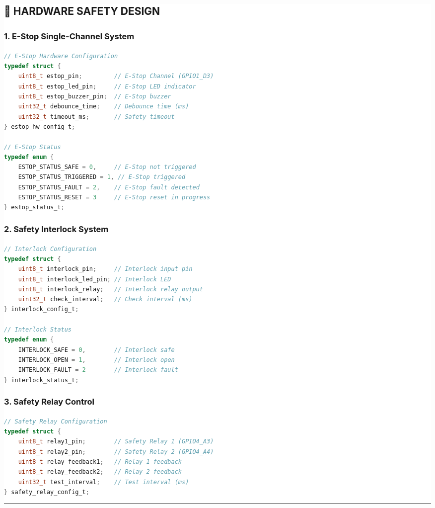 
## 🔌 **HARDWARE SAFETY DESIGN**

### **1. E-Stop Single-Channel System**
```c
// E-Stop Hardware Configuration
typedef struct {
    uint8_t estop_pin;         // E-Stop Channel (GPIO1_D3)
    uint8_t estop_led_pin;     // E-Stop LED indicator
    uint8_t estop_buzzer_pin;  // E-Stop buzzer
    uint32_t debounce_time;    // Debounce time (ms)
    uint32_t timeout_ms;       // Safety timeout
} estop_hw_config_t;

// E-Stop Status
typedef enum {
    ESTOP_STATUS_SAFE = 0,     // E-Stop not triggered
    ESTOP_STATUS_TRIGGERED = 1, // E-Stop triggered
    ESTOP_STATUS_FAULT = 2,    // E-Stop fault detected
    ESTOP_STATUS_RESET = 3     // E-Stop reset in progress
} estop_status_t;
```

### **2. Safety Interlock System**
```c
// Interlock Configuration
typedef struct {
    uint8_t interlock_pin;     // Interlock input pin
    uint8_t interlock_led_pin; // Interlock LED
    uint8_t interlock_relay;   // Interlock relay output
    uint32_t check_interval;   // Check interval (ms)
} interlock_config_t;

// Interlock Status
typedef enum {
    INTERLOCK_SAFE = 0,        // Interlock safe
    INTERLOCK_OPEN = 1,        // Interlock open
    INTERLOCK_FAULT = 2        // Interlock fault
} interlock_status_t;
```

### **3. Safety Relay Control**
```c
// Safety Relay Configuration
typedef struct {
    uint8_t relay1_pin;        // Safety Relay 1 (GPIO4_A3)
    uint8_t relay2_pin;        // Safety Relay 2 (GPIO4_A4)
    uint8_t relay_feedback1;   // Relay 1 feedback
    uint8_t relay_feedback2;   // Relay 2 feedback
    uint32_t test_interval;    // Test interval (ms)
} safety_relay_config_t;
```

---